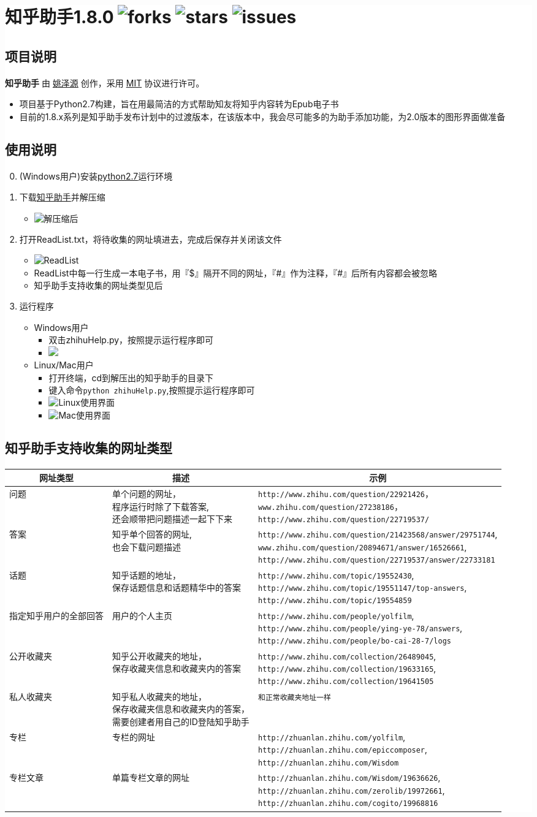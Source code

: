 #   知乎助手1.8.0  ![forks](https://img.shields.io/github/forks/YaoZeyuan/ZhihuHelp.svg) ![stars](https://img.shields.io/github/stars/YaoZeyuan/ZhihuHelp.svg) ![issues](https://img.shields.io/github/issues/YaoZeyuan/ZhihuHelp.svg)

##  项目说明

**知乎助手** 由 [姚泽源](http://www.yaozeyuan.online/) 创作，采用 [MIT](http://opensource.org/licenses/MIT) 协议进行许可。

*   项目基于Python2.7构建，旨在用最简洁的方式帮助知友将知乎内容转为Epub电子书
*   目前的1.8.x系列是知乎助手发布计划中的过渡版本，在该版本中，我会尽可能多的为助手添加功能，为2.0版本的图形界面做准备

##  使用说明

0.  (Windows用户)安装[python2.7](http://yun.baidu.com/s/1M8Bpk)运行环境

1.  下载[知乎助手](http://yaozeyuan.sinaapp.com/zhihuhelper/upgrade.php)并解压缩
    *   ![解压缩后](https://pic4.zhimg.com/b67c696f1a324df22b5cac58481d11a3_r.png)

2.  打开ReadList.txt，将待收集的网址填进去，完成后保存并关闭该文件
    *   ![ReadList](https://pic2.zhimg.com/c7c05c8dc01bf74129ce412609b378c5_r.png)
    *   ReadList中每一行生成一本电子书，用『$』隔开不同的网址，『#』作为注释，『#』后所有内容都会被忽略
    *   知乎助手支持收集的网址类型见后

3.  运行程序
    *   Windows用户
        *   双击zhihuHelp.py，按照提示运行程序即可
        *   ![](https://pic2.zhimg.com/3858bed15dec0843a652b7518d7ffa95_r.png)
    *   Linux/Mac用户
        *   打开终端，cd到解压出的知乎助手的目录下
        *   键入命令`python zhihuHelp.py`,按照提示运行程序即可
        *   ![Linux使用界面](https://pic1.zhimg.com/47d2fea858e68847760ec05f848abcb0_r.png)
        *   ![Mac使用界面](https://pic2.zhimg.com/5454f5bc83e27a230dd2802510713a8d_r.png)

##  知乎助手支持收集的网址类型

| 网址类型 | 描述 | 示例 |
| -------- | ---- | ---- |
| 问题 | 单个问题的网址，<br />程序运行时除了下载答案,<br />还会顺带把问题描述一起下下来 | `http://www.zhihu.com/question/22921426`，<br />`www.zhihu.com/question/27238186`，<br />`http://www.zhihu.com/question/22719537/`<br /> |
| 答案 | 知乎单个回答的网址,<br />也会下载问题描述 | `http://www.zhihu.com/question/21423568/answer/29751744`,<br /> `www.zhihu.com/question/20894671/answer/16526661`,<br /> `http://www.zhihu.com/question/22719537/answer/22733181`<br />|
| 话题 | 知乎话题的地址，<br />保存话题信息和话题精华中的答案 | `http://www.zhihu.com/topic/19552430`,<br /> `http://www.zhihu.com/topic/19551147/top-answers`,<br />`http://www.zhihu.com/topic/19554859` <br />|
| 指定知乎用户的全部回答 | 用户的个人主页 | `http://www.zhihu.com/people/yolfilm`,<br /> `http://www.zhihu.com/people/ying-ye-78/answers`,<br />`http://www.zhihu.com/people/bo-cai-28-7/logs` <br />|
| 公开收藏夹 | 知乎公开收藏夹的地址，<br />保存收藏夹信息和收藏夹内的答案 | `http://www.zhihu.com/collection/26489045`,<br /> `http://www.zhihu.com/collection/19633165`,<br /> `http://www.zhihu.com/collection/19641505`<br /> |
| 私人收藏夹 | 知乎私人收藏夹的地址，<br />保存收藏夹信息和收藏夹内的答案，<br />需要创建者用自己的ID登陆知乎助手 | `和正常收藏夹地址一样` |
| 专栏 | 专栏的网址 | `http://zhuanlan.zhihu.com/yolfilm`, <br />`http://zhuanlan.zhihu.com/epiccomposer`,<br /> `http://zhuanlan.zhihu.com/Wisdom`<br /> |
| 专栏文章 | 单篇专栏文章的网址 | `http://zhuanlan.zhihu.com/Wisdom/19636626`,<br /> `http://zhuanlan.zhihu.com/zerolib/19972661`, <br />`http://zhuanlan.zhihu.com/cogito/19968816` <br />|
